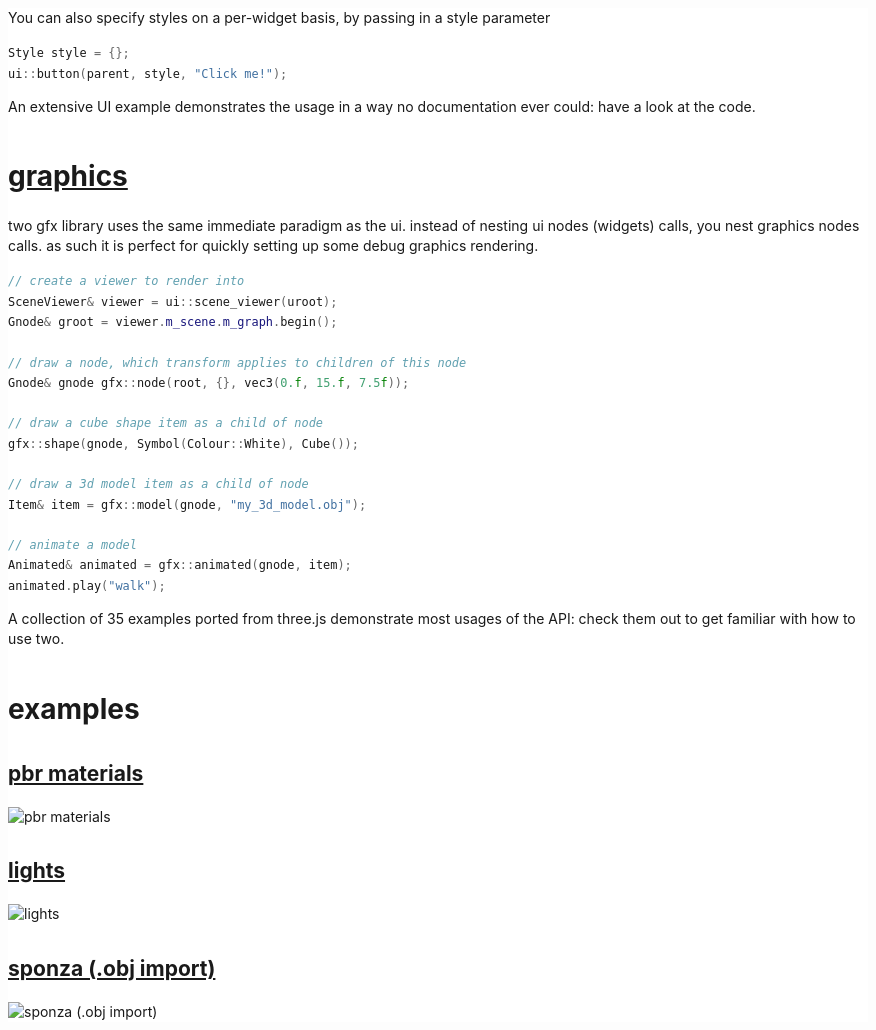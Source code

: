 You can also specify styles on a per-widget basis, by passing in a style parameter
```c++
Style style = {};
ui::button(parent, style, "Click me!");
```

An extensive UI example demonstrates the usage in a way no documentation ever could: have a look at the code.

# [graphics](graphics.md)
two gfx library uses the same immediate paradigm as the ui. instead of nesting ui nodes (widgets) calls, you nest graphics nodes calls. as such it is perfect for quickly setting up some debug graphics rendering.

```c++
// create a viewer to render into
SceneViewer& viewer = ui::scene_viewer(uroot);
Gnode& groot = viewer.m_scene.m_graph.begin();

// draw a node, which transform applies to children of this node
Gnode& gnode gfx::node(root, {}, vec3(0.f, 15.f, 7.5f));

// draw a cube shape item as a child of node
gfx::shape(gnode, Symbol(Colour::White), Cube());

// draw a 3d model item as a child of node
Item& item = gfx::model(gnode, "my_3d_model.obj");

// animate a model
Animated& animated = gfx::animated(gnode, item);
animated.play("walk");
```

A collection of 35 examples ported from three.js demonstrate most usages of the API: check them out to get familiar with how to use two.

# examples

## [pbr materials](https://hugoam.github.io/two-io/examples/03_materials_low.html)
![pbr materials](https://github.com/hugoam/two-io/blob/master/media/03_materials.png)

## [lights](https://hugoam.github.io/two-io/examples/04_lights.html)
![lights](https://github.com/hugoam/two-io/blob/master/media/04_lights.png)

## [sponza (.obj import)](https://hugoam.github.io/two-io/examples/04_sponza.html)
![sponza (.obj import)](https://github.com/hugoam/two-io/blob/master/media/04_sponza.png)
